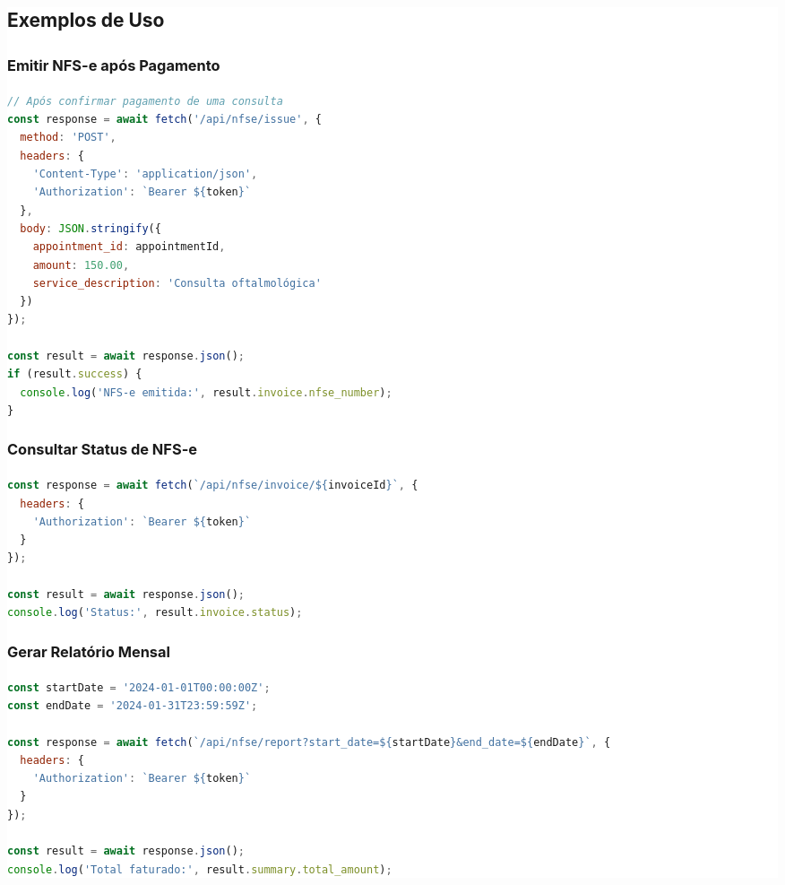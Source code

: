 ## Exemplos de Uso

### Emitir NFS-e após Pagamento

```javascript
// Após confirmar pagamento de uma consulta
const response = await fetch('/api/nfse/issue', {
  method: 'POST',
  headers: {
    'Content-Type': 'application/json',
    'Authorization': `Bearer ${token}`
  },
  body: JSON.stringify({
    appointment_id: appointmentId,
    amount: 150.00,
    service_description: 'Consulta oftalmológica'
  })
});

const result = await response.json();
if (result.success) {
  console.log('NFS-e emitida:', result.invoice.nfse_number);
}
```

### Consultar Status de NFS-e

```javascript
const response = await fetch(`/api/nfse/invoice/${invoiceId}`, {
  headers: {
    'Authorization': `Bearer ${token}`
  }
});

const result = await response.json();
console.log('Status:', result.invoice.status);
```

### Gerar Relatório Mensal

```javascript
const startDate = '2024-01-01T00:00:00Z';
const endDate = '2024-01-31T23:59:59Z';

const response = await fetch(`/api/nfse/report?start_date=${startDate}&end_date=${endDate}`, {
  headers: {
    'Authorization': `Bearer ${token}`
  }
});

const result = await response.json();
console.log('Total faturado:', result.summary.total_amount);
```
